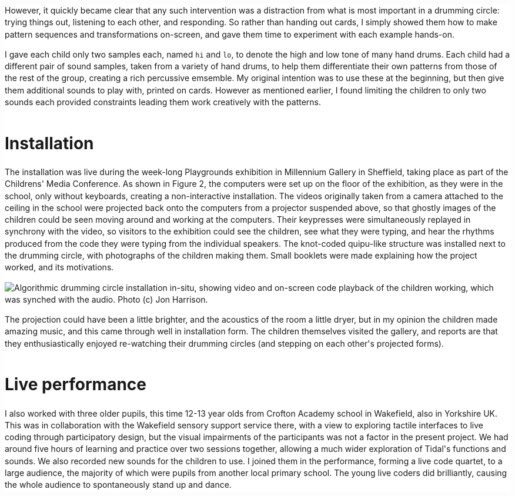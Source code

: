 However, it quickly became clear that any such intervention was a
distraction from what is most important in a drumming circle: trying
things out, listening to each other, and responding. So rather than
handing out cards, I simply showed them how to make pattern sequences
and transformations on-screen, and gave them time to experiment with
each example hands-on. 

I gave each child only two samples each, named `hi` and `lo`, to
denote the high and low tone of many hand drums. Each child had a
different pair of sound samples, taken from a variety of hand drums,
to help them differentiate their own patterns from those of the rest
of the group, creating a rich percussive emsemble. My original
intention was to use these at the beginning, but then give them
additional sounds to play with, printed on cards. However as mentioned
earlier, I found limiting the children to only two sounds each
provided constraints leading them work creatively with the patterns.

# Installation

The installation was live during the week-long Playgrounds exhibition
in Millennium Gallery in Sheffield, taking place as part of the
Childrens' Media Conference. As shown in Figure 2, the computers were
set up on the floor of the exhibition, as they were in the school,
only without keyboards, creating a non-interactive installation. The
videos originally taken from a camera attached to the ceiling in the
school were projected back onto the computers from a projector
suspended above, so that ghostly images of the children could be seen
moving around and working at the computers. Their keypresses were
simultaneously replayed in synchrony with the video, so visitors to
the exhibition could see the children, see what they were typing, and
hear the rhythms produced from the code they were typing from the
individual speakers. The knot-coded quipu-like structure was installed
next to the drumming circle, with photographs of the children making
them. Small booklets were made explaining how the project worked, and
its motivations.

![Algorithmic drumming circle installation in-situ, showing video and on-screen code playback of the children working, which was synched with the audio. Photo (c) Jon Harrison.](images/drum-circle-harrison.jpg)

The projection could have been a little brighter, and the acoustics of
the room a little dryer, but in my opinion the children made amazing
music, and this came through well in installation form. The children
themselves visited the gallery, and reports are that they
enthusiastically enjoyed re-watching their drumming circles (and
stepping on each other's projected forms).

# Live performance

I also worked with three older pupils, this time 12-13 year olds from
Crofton Academy school in Wakefield, also in Yorkshire UK. This was in
collaboration with the Wakefield sensory support service there, with a
view to exploring tactile interfaces to live coding through
participatory design, but the visual impairments of the participants
was not a factor in the present project. We had around five hours of
learning and practice over two sessions together, allowing a much
wider exploration of Tidal's functions and sounds. We also recorded
new sounds for the children to use. I joined them in the performance,
forming a live code quartet, to a large audience, the majority of
which were pupils from another local primary school. The young live
coders did brilliantly, causing the whole audience to spontaneously
stand up and dance.
